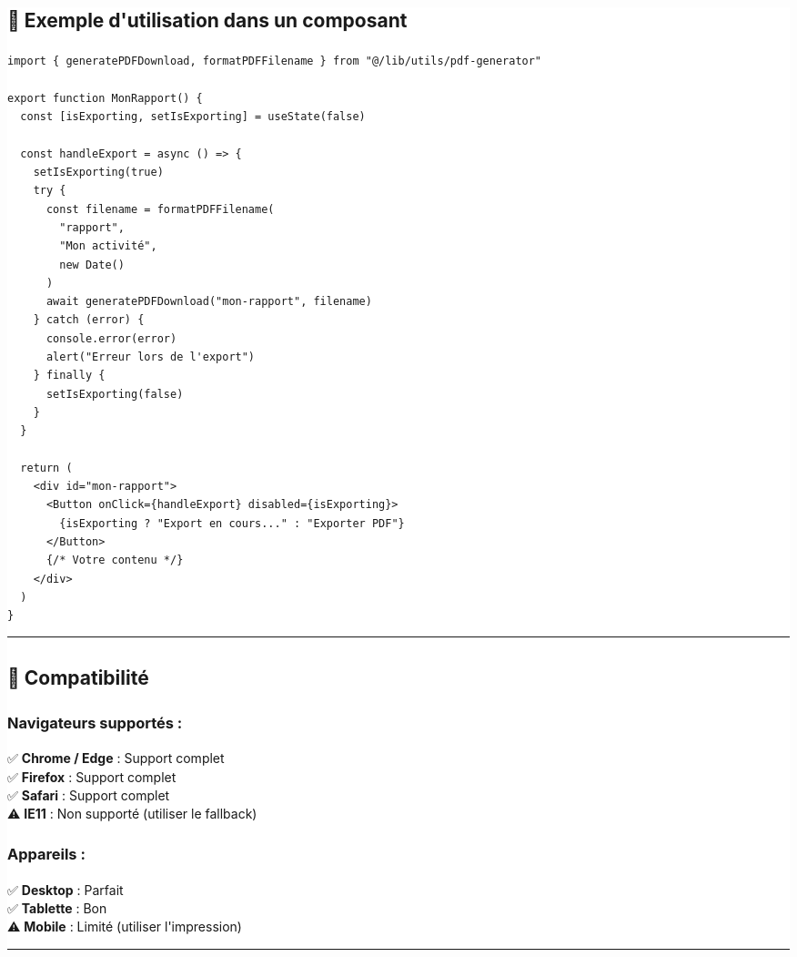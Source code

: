 
## 🎨 Exemple d'utilisation dans un composant

```tsx
import { generatePDFDownload, formatPDFFilename } from "@/lib/utils/pdf-generator"

export function MonRapport() {
  const [isExporting, setIsExporting] = useState(false)

  const handleExport = async () => {
    setIsExporting(true)
    try {
      const filename = formatPDFFilename(
        "rapport",
        "Mon activité",
        new Date()
      )
      await generatePDFDownload("mon-rapport", filename)
    } catch (error) {
      console.error(error)
      alert("Erreur lors de l'export")
    } finally {
      setIsExporting(false)
    }
  }

  return (
    <div id="mon-rapport">
      <Button onClick={handleExport} disabled={isExporting}>
        {isExporting ? "Export en cours..." : "Exporter PDF"}
      </Button>
      {/* Votre contenu */}
    </div>
  )
}
```

---

## 📱 Compatibilité

### Navigateurs supportés :

✅ **Chrome / Edge** : Support complet  
✅ **Firefox** : Support complet  
✅ **Safari** : Support complet  
⚠️ **IE11** : Non supporté (utiliser le fallback)

### Appareils :

✅ **Desktop** : Parfait  
✅ **Tablette** : Bon  
⚠️ **Mobile** : Limité (utiliser l'impression)

---